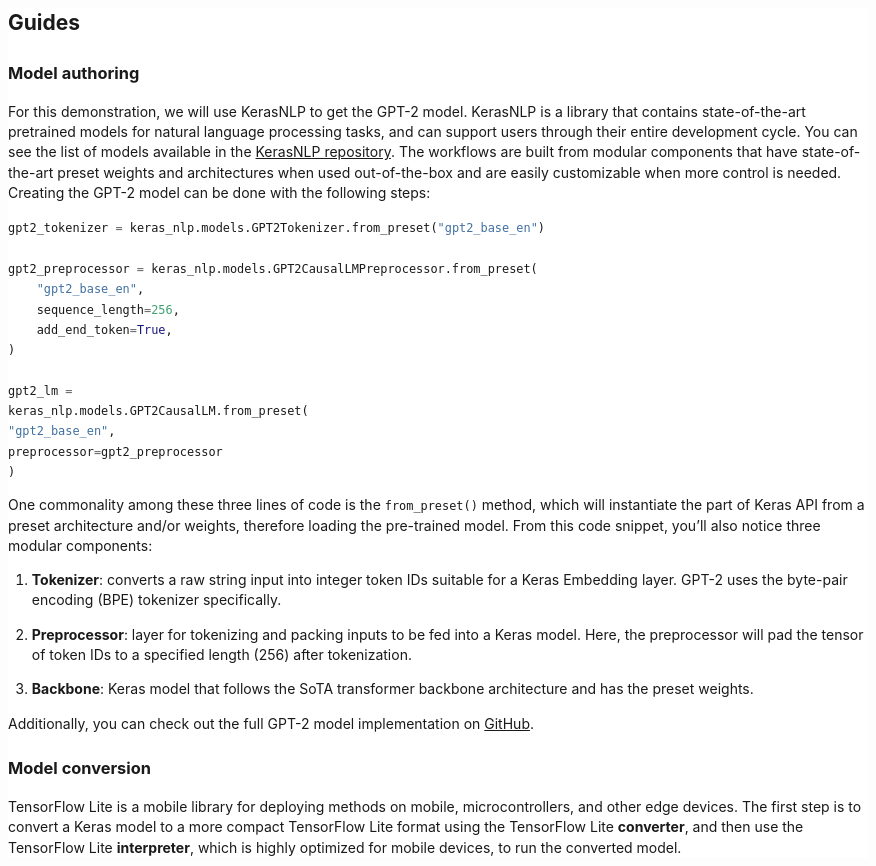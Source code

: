 ## Guides

### Model authoring

For this demonstration, we will use KerasNLP to get the GPT-2 model. KerasNLP is
a library that contains state-of-the-art pretrained models for natural language
processing tasks, and can support users through their entire development cycle.
You can see the list of models available in the
[KerasNLP repository](https://github.com/keras-team/keras-nlp/tree/master/keras_nlp/models).
The workflows are built from modular components that have state-of-the-art
preset weights and architectures when used out-of-the-box and are easily
customizable when more control is needed. Creating the GPT-2 model can be done
with the following steps:

```python
gpt2_tokenizer = keras_nlp.models.GPT2Tokenizer.from_preset("gpt2_base_en")

gpt2_preprocessor = keras_nlp.models.GPT2CausalLMPreprocessor.from_preset(
    "gpt2_base_en",
    sequence_length=256,
    add_end_token=True,
)

gpt2_lm =
keras_nlp.models.GPT2CausalLM.from_preset(
"gpt2_base_en",
preprocessor=gpt2_preprocessor
)
```

One commonality among these three lines of code is the `from_preset()` method,
which will instantiate the part of Keras API from a preset architecture and/or
weights, therefore loading the pre-trained model. From this code snippet, you’ll
also notice three modular components:

1.  **Tokenizer**: converts a raw string input into integer token IDs suitable
    for a Keras Embedding layer. GPT-2 uses the byte-pair encoding (BPE)
    tokenizer specifically.

2.  **Preprocessor**: layer for tokenizing and packing inputs to be fed into a
    Keras model. Here, the preprocessor will pad the tensor of token IDs to a
    specified length (256) after tokenization.

3.  **Backbone**: Keras model that follows the SoTA transformer backbone
    architecture and has the preset weights.

Additionally, you can check out the full GPT-2 model implementation on
[GitHub](https://github.com/keras-team/keras-nlp/tree/master/keras_nlp/models/gpt2).

### Model conversion

TensorFlow Lite is a mobile library for deploying methods on mobile,
microcontrollers, and other edge devices. The first step is to convert a Keras
model to a more compact TensorFlow Lite format using the TensorFlow Lite
**converter**, and then use the TensorFlow Lite **interpreter**, which is highly
optimized for mobile devices, to run the converted model.
